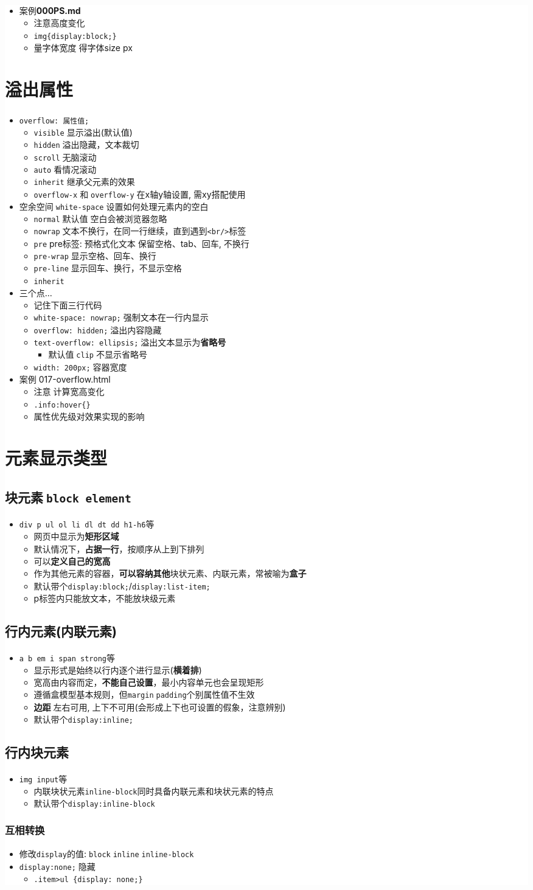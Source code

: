 

* 案例**000PS.md**
  * 注意高度变化
  * `img{display:block;}`
  * 量字体宽度 得字体size px

# 溢出属性
* `overflow: 属性值;`
  * `visible` 显示溢出(默认值)
  * `hidden` 溢出隐藏，文本裁切
  * `scroll` 无脑滚动
  * `auto` 看情况滚动
  * `inherit` 继承父元素的效果
  * `overflow-x` 和 `overflow-y` 在x轴y轴设置, 需xy搭配使用
* 空余空间 `white-space` 设置如何处理元素内的空白
  * `normal` 默认值 空白会被浏览器忽略
  * `nowrap` 文本不换行，在同一行继续，直到遇到`<br/>`标签
  * `pre` pre标签: 预格式化文本 保留空格、tab、回车, 不换行
  * `pre-wrap` 显示空格、回车、换行
  * `pre-line` 显示回车、换行，不显示空格
  * `inherit` 
* 三个点...
  * 记住下面三行代码
  * `white-space: nowrap;` 强制文本在一行内显示
  * `overflow: hidden;` 溢出内容隐藏
  * `text-overflow: ellipsis;` 溢出文本显示为**省略号**
    * 默认值 `clip` 不显示省略号
  * `width: 200px;` 容器宽度 
* 案例 017-overflow.html
  * 注意 计算宽高变化
  * `.info:hover{}`
  * 属性优先级对效果实现的影响


# 元素显示类型
## 块元素 `block element`
* `div p ul ol li dl dt dd h1-h6`等
  * 网页中显示为**矩形区域**
  * 默认情况下，**占据一行**，按顺序从上到下排列
  * 可以**定义自己的宽高**
  * 作为其他元素的容器，**可以容纳其他**块状元素、内联元素，常被喻为**盒子**
  * 默认带个`display:block;`/`display:list-item;`
  * p标签内只能放文本，不能放块级元素
## 行内元素(内联元素)
* `a b em i span strong`等
  * 显示形式是始终以行内逐个进行显示(**横着排**)
  * 宽高由内容而定，**不能自己设置**，最小内容单元也会呈现矩形
  * 遵循盒模型基本规则，但`margin` `padding`个别属性值不生效
  * **边距** 左右可用, 上下不可用(会形成上下也可设置的假象，注意辨别)
  * 默认带个`display:inline;`
## 行内块元素 
* `img input`等
  * 内联块状元素`inline-block`同时具备内联元素和块状元素的特点
  * 默认带个`display:inline-block`
### 互相转换
* 修改`display`的值: `block` `inline` `inline-block`
* `display:none;` 隐藏
  * `.item>ul {display: none;}`